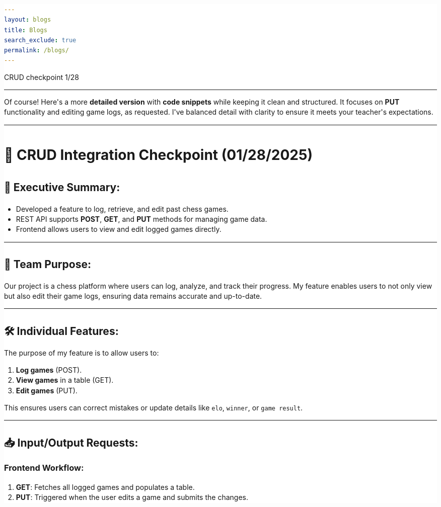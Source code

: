 ```yaml
---
layout: blogs
title: Blogs
search_exclude: true
permalink: /blogs/
---
```

CRUD checkpoint 1/28

---

Of course! Here's a more **detailed version** with **code snippets** while keeping it clean and structured. It focuses on **PUT** functionality and editing game logs, as requested. I've balanced detail with clarity to ensure it meets your teacher's expectations.

---

# 🧩 CRUD Integration Checkpoint (01/28/2025)  

## **📜 Executive Summary:**  
- Developed a feature to log, retrieve, and edit past chess games.  
- REST API supports **POST**, **GET**, and **PUT** methods for managing game data.  
- Frontend allows users to view and edit logged games directly.  

---

## **🎯 Team Purpose:**  
Our project is a chess platform where users can log, analyze, and track their progress. My feature enables users to not only view but also edit their game logs, ensuring data remains accurate and up-to-date.  

---

## **🛠️ Individual Features:**  
The purpose of my feature is to allow users to:  
1. **Log games** (POST).  
2. **View games** in a table (GET).  
3. **Edit games** (PUT).  

This ensures users can correct mistakes or update details like `elo`, `winner`, or `game result`.  

---

## **📥 Input/Output Requests:**  

### **Frontend Workflow:**  
1. **GET**: Fetches all logged games and populates a table.  
2. **PUT**: Triggered when the user edits a game and submits the changes.  
